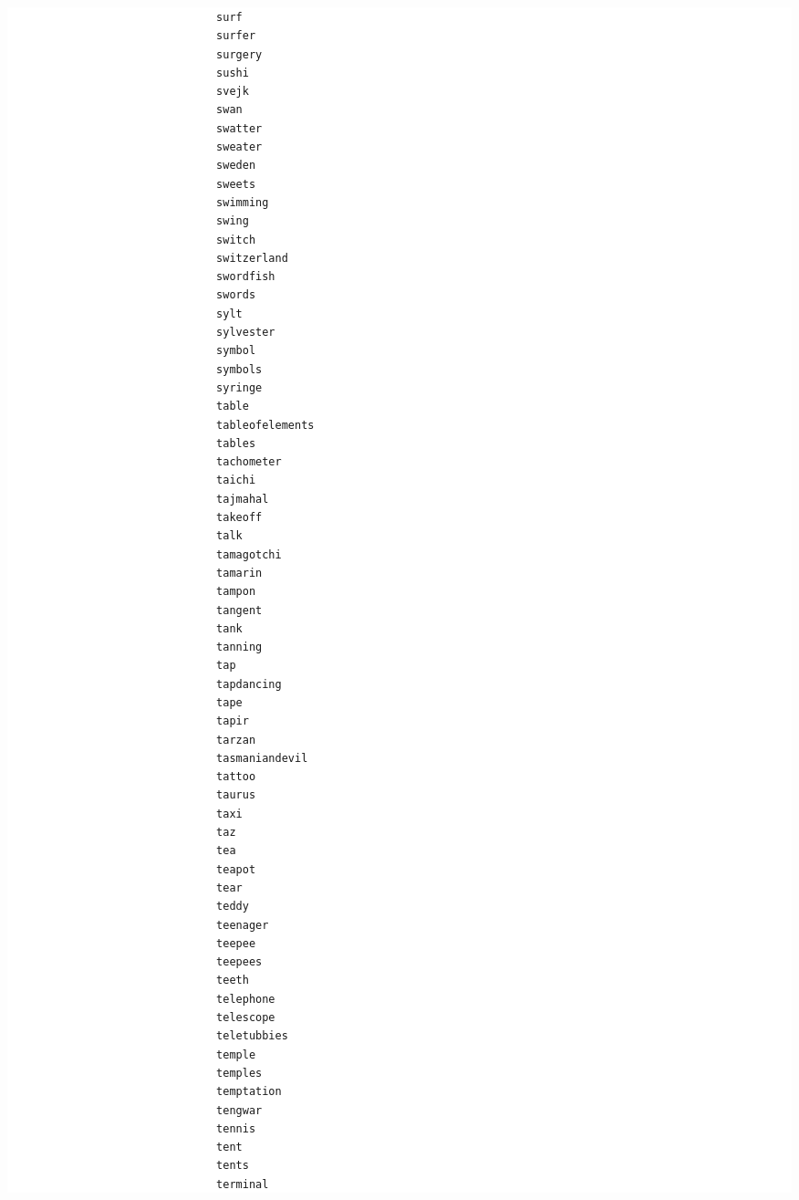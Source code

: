                                     surf
                                    surfer
                                    surgery
                                    sushi
                                    svejk
                                    swan
                                    swatter
                                    sweater
                                    sweden
                                    sweets
                                    swimming
                                    swing
                                    switch
                                    switzerland
                                    swordfish
                                    swords
                                    sylt
                                    sylvester
                                    symbol
                                    symbols
                                    syringe
                                    table
                                    tableofelements
                                    tables
                                    tachometer
                                    taichi
                                    tajmahal
                                    takeoff
                                    talk
                                    tamagotchi
                                    tamarin
                                    tampon
                                    tangent
                                    tank
                                    tanning
                                    tap
                                    tapdancing
                                    tape
                                    tapir
                                    tarzan
                                    tasmaniandevil
                                    tattoo
                                    taurus
                                    taxi
                                    taz
                                    tea
                                    teapot
                                    tear
                                    teddy
                                    teenager
                                    teepee
                                    teepees
                                    teeth
                                    telephone
                                    telescope
                                    teletubbies
                                    temple
                                    temples
                                    temptation
                                    tengwar
                                    tennis
                                    tent
                                    tents
                                    terminal